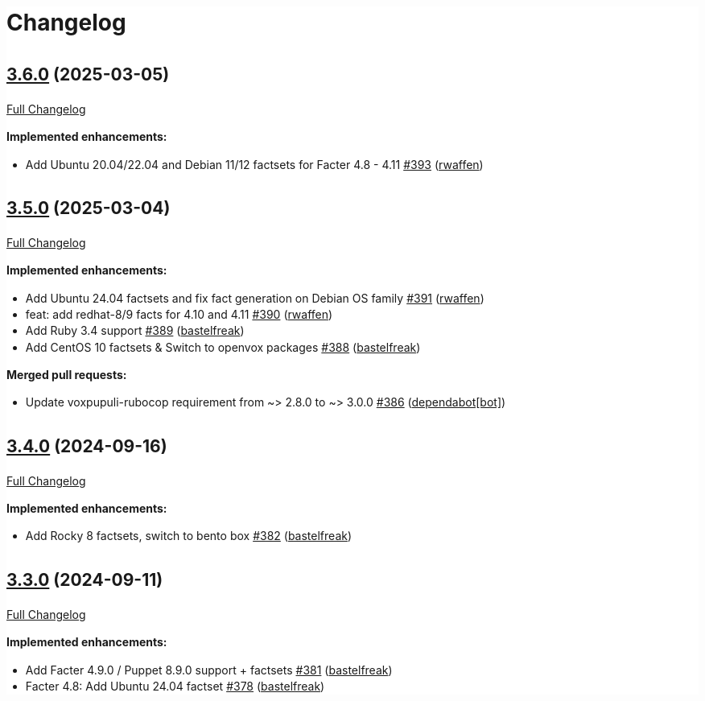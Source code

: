 # Changelog

## [3.6.0](https://rubygems.org/gems/facterdb/versions/3.6.0) (2025-03-05)

[Full Changelog](https://github.com/voxpupuli/facterdb/compare/3.5.0...3.6.0)

**Implemented enhancements:**

- Add Ubuntu 20.04/22.04 and Debian 11/12 factsets for Facter 4.8 - 4.11 [\#393](https://github.com/voxpupuli/facterdb/pull/393) ([rwaffen](https://github.com/rwaffen))

## [3.5.0](https://rubygems.org/gems/facterdb/versions/3.5.0) (2025-03-04)

[Full Changelog](https://github.com/voxpupuli/facterdb/compare/3.4.0...3.5.0)

**Implemented enhancements:**

- Add Ubuntu 24.04 factsets and fix fact generation on Debian OS family [\#391](https://github.com/voxpupuli/facterdb/pull/391) ([rwaffen](https://github.com/rwaffen))
- feat: add redhat-8/9 facts for 4.10 and 4.11 [\#390](https://github.com/voxpupuli/facterdb/pull/390) ([rwaffen](https://github.com/rwaffen))
- Add Ruby 3.4 support [\#389](https://github.com/voxpupuli/facterdb/pull/389) ([bastelfreak](https://github.com/bastelfreak))
- Add CentOS 10 factsets & Switch to openvox packages [\#388](https://github.com/voxpupuli/facterdb/pull/388) ([bastelfreak](https://github.com/bastelfreak))

**Merged pull requests:**

- Update voxpupuli-rubocop requirement from ~\> 2.8.0 to ~\> 3.0.0 [\#386](https://github.com/voxpupuli/facterdb/pull/386) ([dependabot[bot]](https://github.com/apps/dependabot))

## [3.4.0](https://rubygems.org/gems/facterdb/versions/3.4.0) (2024-09-16)

[Full Changelog](https://github.com/voxpupuli/facterdb/compare/3.3.0...3.4.0)

**Implemented enhancements:**

- Add Rocky 8 factsets, switch to bento box [\#382](https://github.com/voxpupuli/facterdb/pull/382) ([bastelfreak](https://github.com/bastelfreak))

## [3.3.0](https://rubygems.org/gems/facterdb/versions/3.3.0) (2024-09-11)

[Full Changelog](https://github.com/voxpupuli/facterdb/compare/3.2.0...3.3.0)

**Implemented enhancements:**

- Add Facter 4.9.0 / Puppet 8.9.0 support + factsets [\#381](https://github.com/voxpupuli/facterdb/pull/381) ([bastelfreak](https://github.com/bastelfreak))
- Facter 4.8: Add Ubuntu 24.04 factset [\#378](https://github.com/voxpupuli/facterdb/pull/378) ([bastelfreak](https://github.com/bastelfreak))
